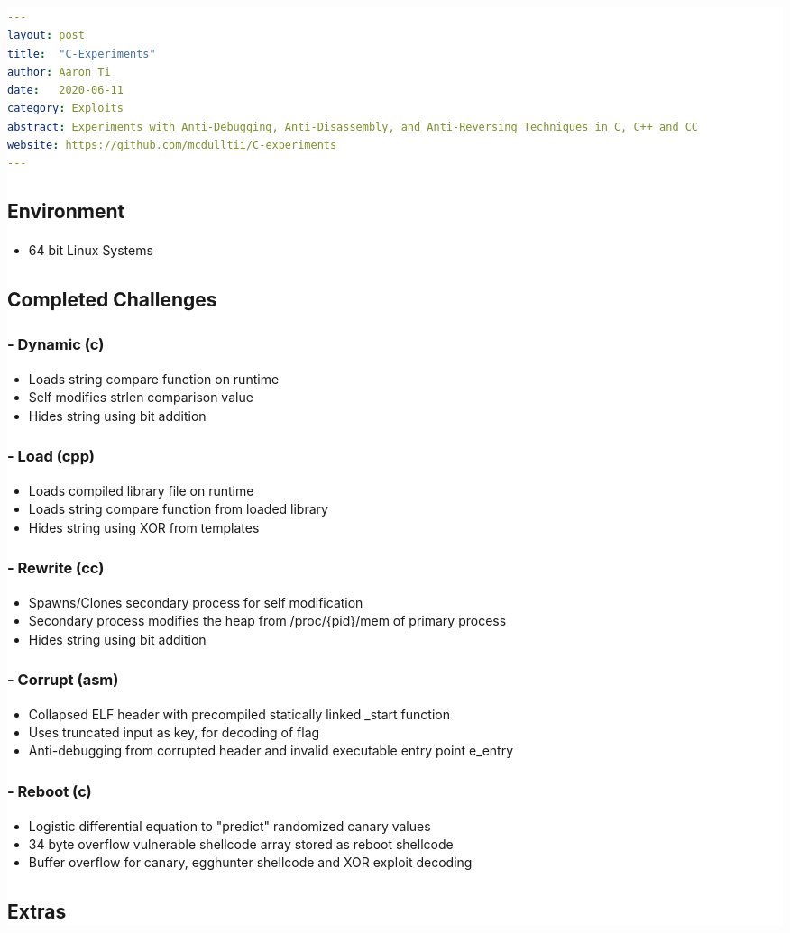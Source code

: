 ```yaml
---
layout: post
title:  "C-Experiments"
author: Aaron Ti
date:   2020-06-11
category: Exploits
abstract: Experiments with Anti-Debugging, Anti-Disassembly, and Anti-Reversing Techniques in C, C++ and CC
website: https://github.com/mcdulltii/C-experiments
---
```


## Environment

- 64 bit Linux Systems

## Completed Challenges

### - Dynamic (c)

- Loads string compare function on runtime
- Self modifies strlen comparison value
- Hides string using bit addition

### - Load (cpp)

- Loads compiled library file on runtime
- Loads string compare function from loaded library
- Hides string using XOR from templates

### - Rewrite (cc)

- Spawns/Clones secondary process for self modification
- Secondary process modifies the heap from /proc/{pid}/mem of primary process
- Hides string using bit addition

### - Corrupt (asm)

- Collapsed ELF header with precompiled statically linked _start function
- Uses truncated input as key, for decoding of flag
- Anti-debugging from corrupted header and invalid executable entry point e_entry

### - Reboot (c)

- Logistic differential equation to "predict" randomized canary values
- 34 byte overflow vulnerable shellcode array stored as reboot shellcode
- Buffer overflow for canary, egghunter shellcode and XOR exploit decoding

## Extras
